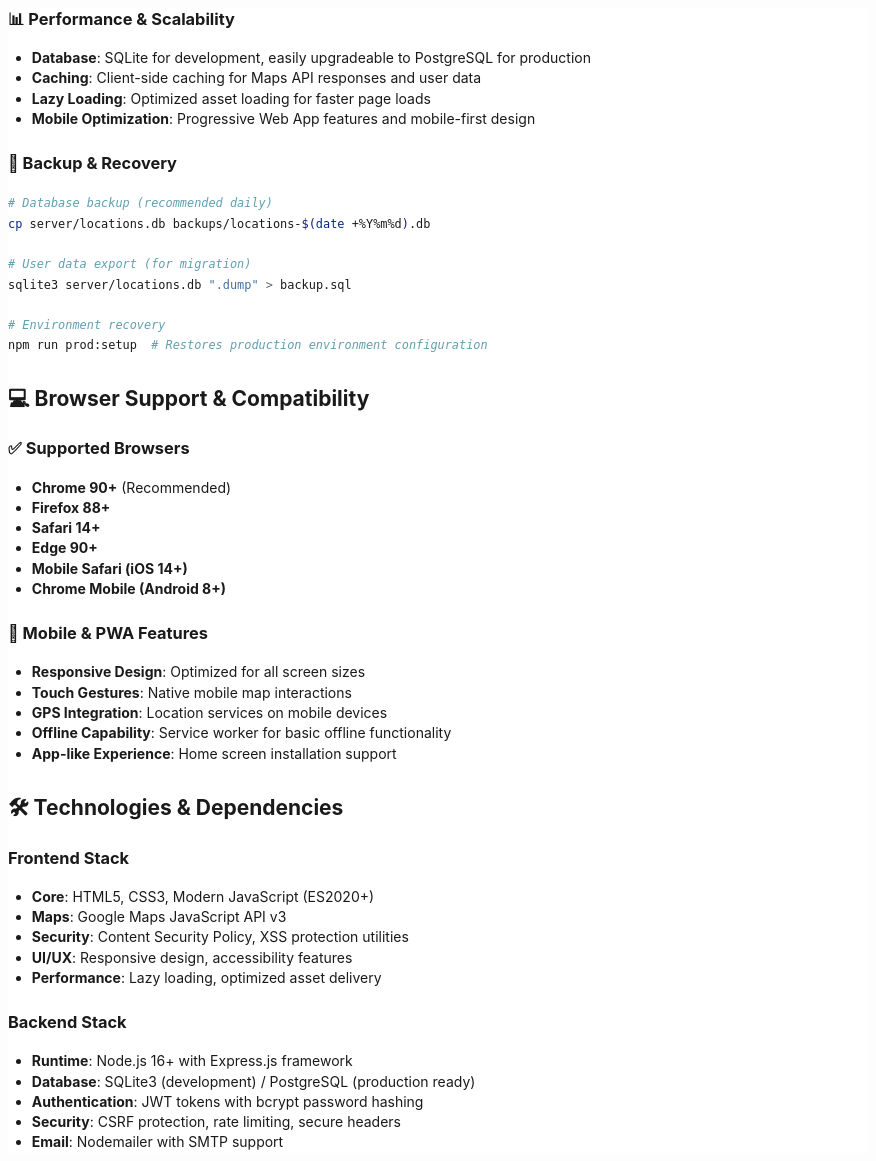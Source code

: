 ### 📊 Performance & Scalability
- **Database**: SQLite for development, easily upgradeable to PostgreSQL for production
- **Caching**: Client-side caching for Maps API responses and user data
- **Lazy Loading**: Optimized asset loading for faster page loads
- **Mobile Optimization**: Progressive Web App features and mobile-first design

### 🔄 Backup & Recovery
```bash
# Database backup (recommended daily)
cp server/locations.db backups/locations-$(date +%Y%m%d).db

# User data export (for migration)
sqlite3 server/locations.db ".dump" > backup.sql

# Environment recovery
npm run prod:setup  # Restores production environment configuration
```

## 💻 Browser Support & Compatibility

### ✅ Supported Browsers
- **Chrome 90+** (Recommended)
- **Firefox 88+** 
- **Safari 14+**
- **Edge 90+**
- **Mobile Safari (iOS 14+)**
- **Chrome Mobile (Android 8+)**

### 📱 Mobile & PWA Features
- **Responsive Design**: Optimized for all screen sizes
- **Touch Gestures**: Native mobile map interactions
- **GPS Integration**: Location services on mobile devices
- **Offline Capability**: Service worker for basic offline functionality
- **App-like Experience**: Home screen installation support

## 🛠️ Technologies & Dependencies

### Frontend Stack
- **Core**: HTML5, CSS3, Modern JavaScript (ES2020+)
- **Maps**: Google Maps JavaScript API v3
- **Security**: Content Security Policy, XSS protection utilities
- **UI/UX**: Responsive design, accessibility features
- **Performance**: Lazy loading, optimized asset delivery

### Backend Stack
- **Runtime**: Node.js 16+ with Express.js framework
- **Database**: SQLite3 (development) / PostgreSQL (production ready)
- **Authentication**: JWT tokens with bcrypt password hashing
- **Security**: CSRF protection, rate limiting, secure headers
- **Email**: Nodemailer with SMTP support
